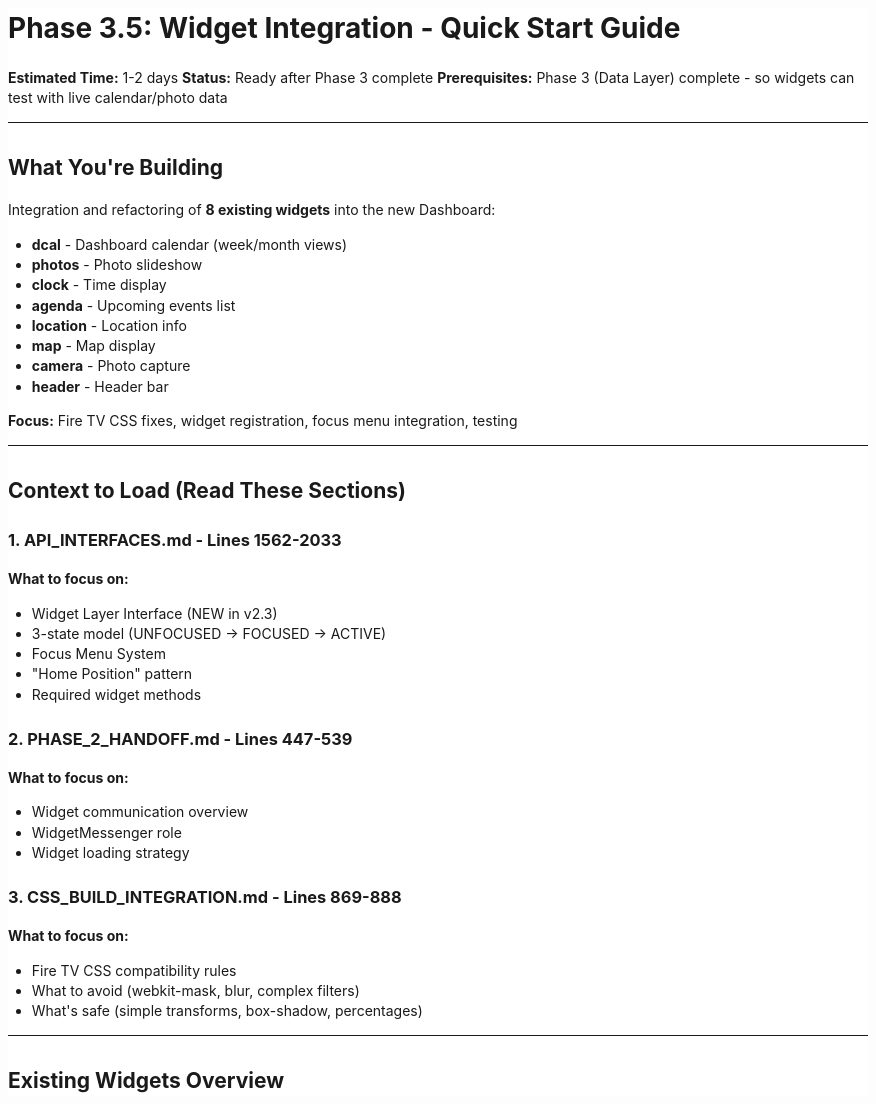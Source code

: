 # Phase 3.5: Widget Integration - Quick Start Guide

**Estimated Time:** 1-2 days
**Status:** Ready after Phase 3 complete
**Prerequisites:** Phase 3 (Data Layer) complete - so widgets can test with live calendar/photo data

---

## What You're Building

Integration and refactoring of **8 existing widgets** into the new Dashboard:
- **dcal** - Dashboard calendar (week/month views)
- **photos** - Photo slideshow
- **clock** - Time display
- **agenda** - Upcoming events list
- **location** - Location info
- **map** - Map display
- **camera** - Photo capture
- **header** - Header bar

**Focus:** Fire TV CSS fixes, widget registration, focus menu integration, testing

---

## Context to Load (Read These Sections)

### 1. API_INTERFACES.md - Lines 1562-2033
**What to focus on:**
- Widget Layer Interface (NEW in v2.3)
- 3-state model (UNFOCUSED → FOCUSED → ACTIVE)
- Focus Menu System
- "Home Position" pattern
- Required widget methods

### 2. PHASE_2_HANDOFF.md - Lines 447-539
**What to focus on:**
- Widget communication overview
- WidgetMessenger role
- Widget loading strategy

### 3. CSS_BUILD_INTEGRATION.md - Lines 869-888
**What to focus on:**
- Fire TV CSS compatibility rules
- What to avoid (webkit-mask, blur, complex filters)
- What's safe (simple transforms, box-shadow, percentages)

---

## Existing Widgets Overview
